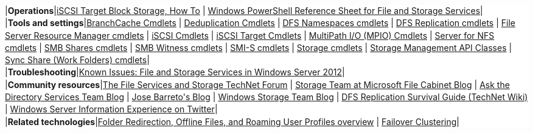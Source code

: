 |**Operations**|[iSCSI Target Block Storage, How To](../Topic/iSCSI-Target-Block-Storage,-How-To.md) &#124; [Windows PowerShell Reference Sheet for File and Storage Services](http://blogs.technet.com/cfs-file.ashx/__key/communityserver-components-postattachments/00-03-48-49-38/FileServicesGettingStartedCmdlets.pdf)|  
|**Tools and settings**|[BranchCache Cmdlets](http://technet.microsoft.com/library/hh831487.aspx) &#124; [Deduplication Cmdlets](http://technet.microsoft.com/library/hh848450.aspx) &#124; [DFS Namespaces cmdlets](http://technet.microsoft.com/library/jj884270.aspx) &#124; [DFS Replication cmdlets](http://technet.microsoft.com/library/dn296591.aspx) &#124; [File Server Resource Manager cmdlets](http://technet.microsoft.com/library/jj900651.aspx) &#124; [iSCSI Cmdlets](http://technet.microsoft.com/library/hh826099.aspx) &#124; [iSCSI Target Cmdlets](http://technet.microsoft.com/library/jj612803.aspx) &#124; [MultiPath I\/O \(MPIO\) Cmdlets](http://technet.microsoft.com/library/hh826113.aspx) &#124; [Server for NFS cmdlets](http://technet.microsoft.com/library/jj603081.aspx) &#124; [SMB Shares cmdlets](http://technet.microsoft.com/library/jj635726.aspx) &#124; [SMB Witness cmdlets](http://technet.microsoft.com/library/jj635726.aspx) &#124; [SMI\-S cmdlets](http://technet.microsoft.com/library/jj884239.aspx) &#124; [Storage cmdlets](http://technet.microsoft.com/library/hh848705.aspx) &#124; [Storage Management API Classes](http://msdn.microsoft.com/library/windows/desktop/hh830612.aspx) &#124; [Sync Share \(Work Folders\) cmdlets](http://technet.microsoft.com/library/dn296644.aspx)|  
|**Troubleshooting**|[Known Issues: File and Storage Services in Windows Server 2012](http://social.technet.microsoft.com/wiki/contents/articles/13392.known-issues-file-and-storage-services-in-windows-server-2012.aspx)|  
|**Community resources**|[The File Services and Storage TechNet Forum](http://social.technet.microsoft.com/forums/winserverfiles/threads/) &#124; [Storage Team at Microsoft File Cabinet Blog](http://blogs.technet.com/filecab/) &#124; [Ask the Directory Services Team Blog](http://blogs.technet.com/b/askds/) &#124; [Jose Barreto's Blog](http://blogs.technet.com/b/josebda/) &#124; [Windows Storage Team Blog](http://blogs.msdn.com/b/san/) &#124; [DFS Replication Survival Guide \(TechNet Wiki\)](http://social.technet.microsoft.com/wiki/contents/articles/dfs-replication-survival-guide.aspx) &#124; [Windows Server Information Experience on Twitter](http://twitter.com/windowsserver)|  
|**Related technologies**|[Folder Redirection, Offline Files, and Roaming User Profiles overview](../Topic/Folder-Redirection,-Offline-Files,-and-Roaming-User-Profiles-overview.md) &#124; [Failover Clustering](assetId:///6eeffe4f-3558-495b-bcea-c640fe4d6c49)|  
  
